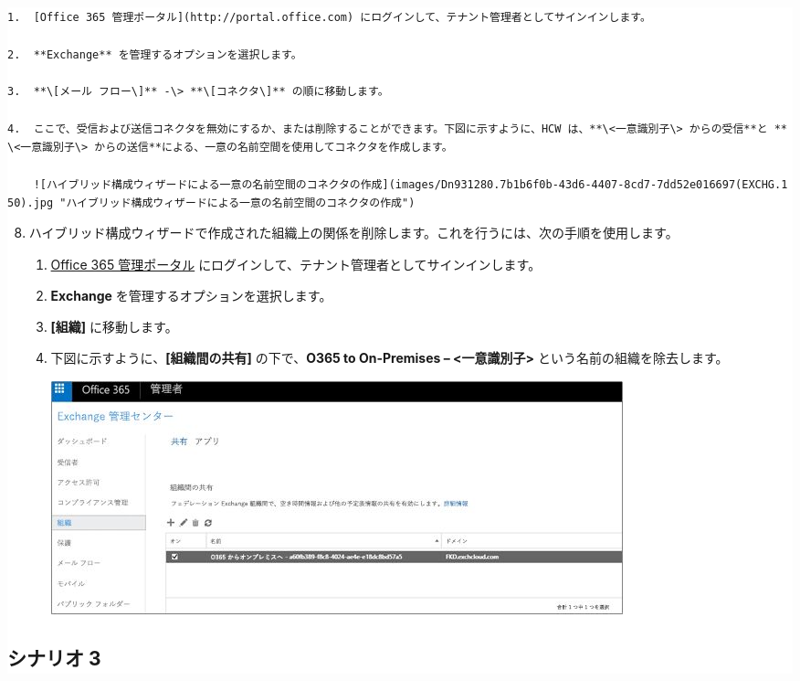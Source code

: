     1.  [Office 365 管理ポータル](http://portal.office.com) にログインして、テナント管理者としてサインインします。
    
    2.  **Exchange** を管理するオプションを選択します。
    
    3.  **\[メール フロー\]** -\> **\[コネクタ\]** の順に移動します。
    
    4.  ここで、受信および送信コネクタを無効にするか、または削除することができます。下図に示すように、HCW は、**\<一意識別子\> からの受信**と **\<一意識別子\> からの送信**による、一意の名前空間を使用してコネクタを作成します。
        
        ![ハイブリッド構成ウィザードによる一意の名前空間のコネクタの作成](images/Dn931280.7b1b6f0b-43d6-4407-8cd7-7dd52e016697(EXCHG.150).jpg "ハイブリッド構成ウィザードによる一意の名前空間のコネクタの作成")  

8.  ハイブリッド構成ウィザードで作成された組織上の関係を削除します。これを行うには、次の手順を使用します。
    
    1.  [Office 365 管理ポータル](http://portal.office.com) にログインして、テナント管理者としてサインインします。
    
    2.  **Exchange** を管理するオプションを選択します。
    
    3.  **\[組織\]** に移動します。
    
    4.  下図に示すように、**\[組織間の共有\]** の下で、**O365 to On-Premises – \<一意識別子\>** という名前の組織を除去します。
        
        ![ハイブリッド構成ウィザードで作成された組織上の関係を削除します。](images/Dn931280.2f0c1077-8785-487a-87a5-a75f0a4f0fea(EXCHG.150).jpg "ハイブリッド構成ウィザードで作成された組織上の関係を削除します。")  

## シナリオ 3
